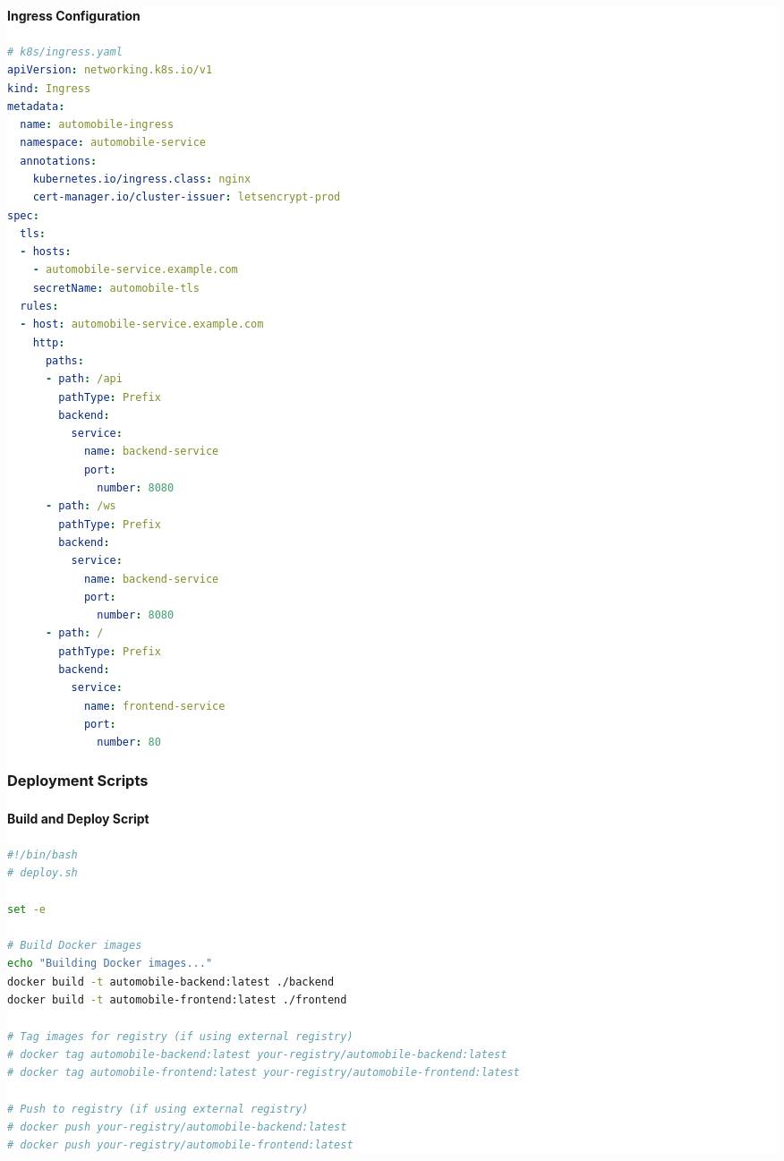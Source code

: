 #### Ingress Configuration
```yaml
# k8s/ingress.yaml
apiVersion: networking.k8s.io/v1
kind: Ingress
metadata:
  name: automobile-ingress
  namespace: automobile-service
  annotations:
    kubernetes.io/ingress.class: nginx
    cert-manager.io/cluster-issuer: letsencrypt-prod
spec:
  tls:
  - hosts:
    - automobile-service.example.com
    secretName: automobile-tls
  rules:
  - host: automobile-service.example.com
    http:
      paths:
      - path: /api
        pathType: Prefix
        backend:
          service:
            name: backend-service
            port:
              number: 8080
      - path: /ws
        pathType: Prefix
        backend:
          service:
            name: backend-service
            port:
              number: 8080
      - path: /
        pathType: Prefix
        backend:
          service:
            name: frontend-service
            port:
              number: 80
```

### Deployment Scripts

#### Build and Deploy Script
```bash
#!/bin/bash
# deploy.sh

set -e

# Build Docker images
echo "Building Docker images..."
docker build -t automobile-backend:latest ./backend
docker build -t automobile-frontend:latest ./frontend

# Tag images for registry (if using external registry)
# docker tag automobile-backend:latest your-registry/automobile-backend:latest
# docker tag automobile-frontend:latest your-registry/automobile-frontend:latest

# Push to registry (if using external registry)
# docker push your-registry/automobile-backend:latest
# docker push your-registry/automobile-frontend:latest
```